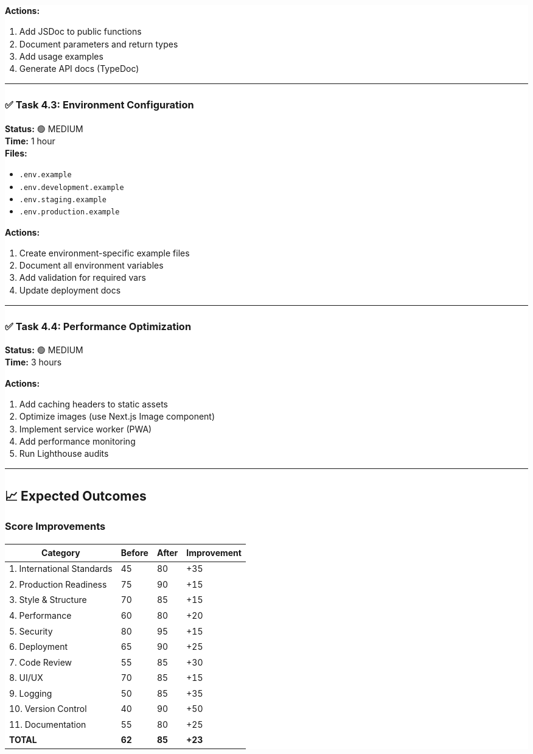 **Actions:**
1. Add JSDoc to public functions
2. Document parameters and return types
3. Add usage examples
4. Generate API docs (TypeDoc)

---

### ✅ Task 4.3: Environment Configuration
**Status:** 🟢 MEDIUM  
**Time:** 1 hour  
**Files:**
- `.env.example`
- `.env.development.example`
- `.env.staging.example`
- `.env.production.example`

**Actions:**
1. Create environment-specific example files
2. Document all environment variables
3. Add validation for required vars
4. Update deployment docs

---

### ✅ Task 4.4: Performance Optimization
**Status:** 🟢 MEDIUM  
**Time:** 3 hours

**Actions:**
1. Add caching headers to static assets
2. Optimize images (use Next.js Image component)
3. Implement service worker (PWA)
4. Add performance monitoring
5. Run Lighthouse audits

---

## 📈 Expected Outcomes

### Score Improvements

| Category | Before | After | Improvement |
|----------|--------|-------|-------------|
| 1. International Standards | 45 | 80 | +35 |
| 2. Production Readiness | 75 | 90 | +15 |
| 3. Style & Structure | 70 | 85 | +15 |
| 4. Performance | 60 | 80 | +20 |
| 5. Security | 80 | 95 | +15 |
| 6. Deployment | 65 | 90 | +25 |
| 7. Code Review | 55 | 85 | +30 |
| 8. UI/UX | 70 | 85 | +15 |
| 9. Logging | 50 | 85 | +35 |
| 10. Version Control | 40 | 90 | +50 |
| 11. Documentation | 55 | 80 | +25 |
| **TOTAL** | **62** | **85** | **+23** |